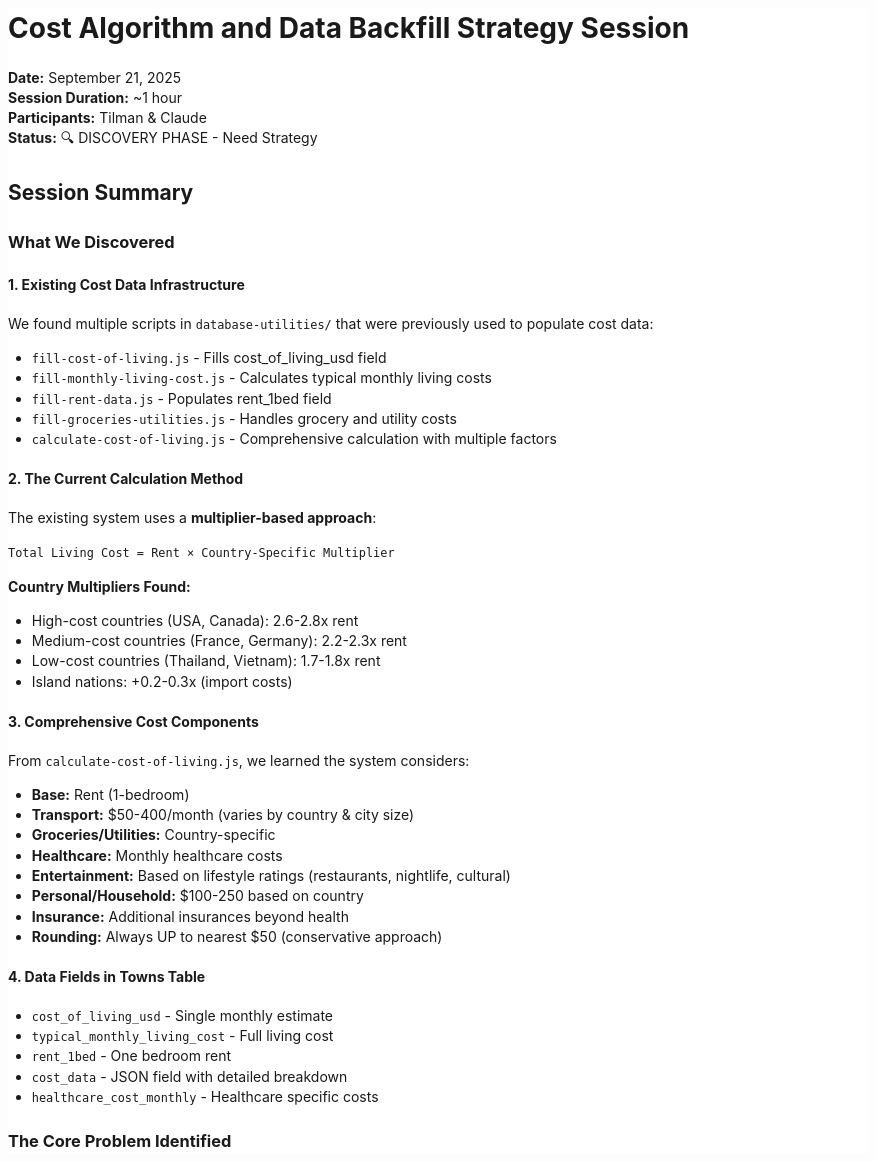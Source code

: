 # Cost Algorithm and Data Backfill Strategy Session
**Date:** September 21, 2025  
**Session Duration:** ~1 hour  
**Participants:** Tilman & Claude  
**Status:** 🔍 DISCOVERY PHASE - Need Strategy

## Session Summary

### What We Discovered

#### 1. Existing Cost Data Infrastructure
We found multiple scripts in `database-utilities/` that were previously used to populate cost data:
- `fill-cost-of-living.js` - Fills cost_of_living_usd field
- `fill-monthly-living-cost.js` - Calculates typical monthly living costs
- `fill-rent-data.js` - Populates rent_1bed field
- `fill-groceries-utilities.js` - Handles grocery and utility costs
- `calculate-cost-of-living.js` - Comprehensive calculation with multiple factors

#### 2. The Current Calculation Method
The existing system uses a **multiplier-based approach**:
```
Total Living Cost = Rent × Country-Specific Multiplier
```

**Country Multipliers Found:**
- High-cost countries (USA, Canada): 2.6-2.8x rent
- Medium-cost countries (France, Germany): 2.2-2.3x rent
- Low-cost countries (Thailand, Vietnam): 1.7-1.8x rent
- Island nations: +0.2-0.3x (import costs)

#### 3. Comprehensive Cost Components
From `calculate-cost-of-living.js`, we learned the system considers:
- **Base:** Rent (1-bedroom)
- **Transport:** $50-400/month (varies by country & city size)
- **Groceries/Utilities:** Country-specific
- **Healthcare:** Monthly healthcare costs
- **Entertainment:** Based on lifestyle ratings (restaurants, nightlife, cultural)
- **Personal/Household:** $100-250 based on country
- **Insurance:** Additional insurances beyond health
- **Rounding:** Always UP to nearest $50 (conservative approach)

#### 4. Data Fields in Towns Table
- `cost_of_living_usd` - Single monthly estimate
- `typical_monthly_living_cost` - Full living cost
- `rent_1bed` - One bedroom rent
- `cost_data` - JSON field with detailed breakdown
- `healthcare_cost_monthly` - Healthcare specific costs

### The Core Problem Identified
